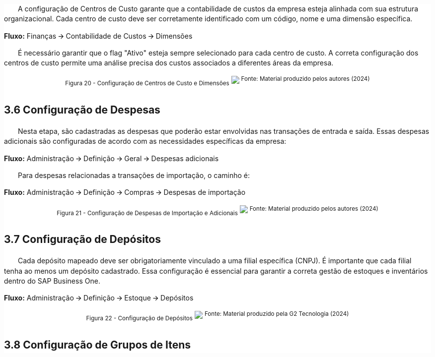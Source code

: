 &emsp;&emsp;A configuração de Centros de Custo garante que a contabilidade de custos da empresa esteja alinhada com sua estrutura organizacional. Cada centro de custo deve ser corretamente identificado com um código, nome e uma dimensão específica.

**Fluxo:** Finanças 🡪 Contabilidade de Custos 🡪 Dimensões

&emsp;&emsp;É necessário garantir que o flag "Ativo" esteja sempre selecionado para cada centro de custo. A correta configuração dos centros de custo permite uma análise precisa dos custos associados a diferentes áreas da empresa.

<div align="center">
<sub>Figura 20 - Configuração de Centros de Custo e Dimensões</sub>
<img src="./imagens/configuracao-inicial-13.png" width="100%" >
<sup>Fonte: Material produzido pelos autores (2024)</sup>
</div>

## <a name="36-configurações-despesas"></a> 3.6 Configuração de Despesas

&emsp;&emsp;Nesta etapa, são cadastradas as despesas que poderão estar envolvidas nas transações de entrada e saída. Essas despesas adicionais são configuradas de acordo com as necessidades específicas da empresa:

**Fluxo:** Administração 🡪 Definição 🡪 Geral 🡪 Despesas adicionais

&emsp;&emsp;Para despesas relacionadas a transações de importação, o caminho é:

**Fluxo:** Administração 🡪 Definição 🡪 Compras 🡪 Despesas de importação

<div align="center">
<sub>Figura 21 - Configuração de Despesas de Importação e Adicionais</sub>
<img src="./imagens/configuracao-inicial-14.png" width="100%" >
<sup>Fonte: Material produzido pelos autores (2024)</sup>
</div>

## <a name="37-configuração-de-depositos"></a> 3.7 Configuração de Depósitos

&emsp;&emsp;Cada depósito mapeado deve ser obrigatoriamente vinculado a uma filial específica (CNPJ). É importante que cada filial tenha ao menos um depósito cadastrado. Essa configuração é essencial para garantir a correta gestão de estoques e inventários dentro do SAP Business One.

**Fluxo:** Administração 🡪 Definição 🡪 Estoque 🡪 Depósitos

<div align="center">
<sub>Figura 22 - Configuração de Depósitos</sub>
<img src="./imagens/configuracao-inicial-16.png" width="100%" >
<sup>Fonte: Material produzido pela G2 Tecnologia (2024)</sup>
</div>

## <a name="38-configuração-de-grupos-de-itens"></a> 3.8 Configuração de Grupos de Itens
